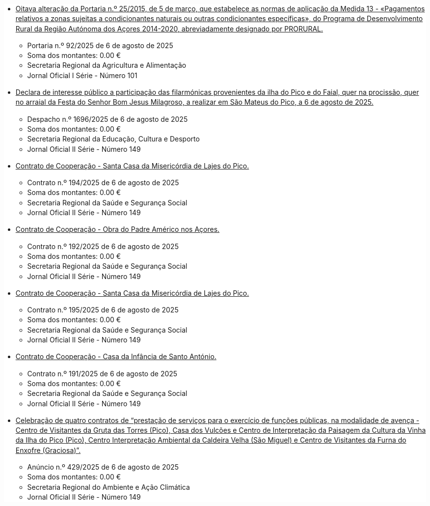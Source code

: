 * [Oitava alteração da Portaria n.º 25/2015, de 5 de março, que estabelece as normas de aplicação da Medida 13 - «Pagamentos relativos a zonas sujeitas a condicionantes naturais ou outras condicionantes específicas», do Programa de Desenvolvimento Rural da Região Autónoma dos Açores 2014-2020, abreviadamente designado por PRORURAL.](https://jo.azores.gov.pt/#/ato/092cc3a4-e2ce-4503-8679-bf55be558ef8)
  * Portaria n.º 92/2025 de 6 de agosto de 2025
  * Soma dos montantes: 0.00 €
  * Secretaria Regional da Agricultura e Alimentação
  * Jornal Oficial I Série - Número 101

* [Declara de interesse público a participação das filarmónicas provenientes da ilha do Pico e do Faial, quer na procissão, quer no arraial da Festa do Senhor Bom Jesus Milagroso, a realizar em São Mateus do Pico, a 6 de agosto de 2025.](https://jo.azores.gov.pt/#/ato/647784e4-b10f-473a-b7d8-2fe5881ad14b)
  * Despacho n.º 1696/2025 de 6 de agosto de 2025
  * Soma dos montantes: 0.00 €
  * Secretaria Regional da Educação, Cultura e Desporto
  * Jornal Oficial II Série - Número 149

* [Contrato de Cooperação - Santa Casa da Misericórdia de Lajes do Pico.](https://jo.azores.gov.pt/#/ato/0333fef2-a413-4f98-aacf-59a5cc2e3ab5)
  * Contrato n.º 194/2025 de 6 de agosto de 2025
  * Soma dos montantes: 0.00 €
  * Secretaria Regional da Saúde e Segurança Social
  * Jornal Oficial II Série - Número 149

* [Contrato de Cooperação - Obra do Padre Américo nos Açores.](https://jo.azores.gov.pt/#/ato/c55d61fe-c960-42bc-a547-4739298709c9)
  * Contrato n.º 192/2025 de 6 de agosto de 2025
  * Soma dos montantes: 0.00 €
  * Secretaria Regional da Saúde e Segurança Social
  * Jornal Oficial II Série - Número 149

* [Contrato de Cooperação - Santa Casa da Misericórdia de Lajes do Pico.](https://jo.azores.gov.pt/#/ato/9556d08c-62c0-4fe3-85c6-58aef1b2f54e)
  * Contrato n.º 195/2025 de 6 de agosto de 2025
  * Soma dos montantes: 0.00 €
  * Secretaria Regional da Saúde e Segurança Social
  * Jornal Oficial II Série - Número 149

* [Contrato de Cooperação -  Casa da Infância de Santo António.](https://jo.azores.gov.pt/#/ato/0ea8bb10-9c5d-454a-843c-a47897a603d6)
  * Contrato n.º 191/2025 de 6 de agosto de 2025
  * Soma dos montantes: 0.00 €
  * Secretaria Regional da Saúde e Segurança Social
  * Jornal Oficial II Série - Número 149

* [Celebração de quatro contratos de “prestação de serviços para o exercício de funções públicas, na modalidade de avença - Centro de Visitantes da Gruta das Torres (Pico), Casa dos Vulcões e Centro de Interpretação da Paisagem da Cultura da Vinha da Ilha do Pico (Pico), Centro Interpretação Ambiental da Caldeira Velha (São Miguel) e Centro de Visitantes da Furna do Enxofre (Graciosa)”.](https://jo.azores.gov.pt/#/ato/bab44921-ac02-4b44-afe9-ecca7eddc4bc)
  * Anúncio n.º 429/2025 de 6 de agosto de 2025
  * Soma dos montantes: 0.00 €
  * Secretaria Regional do Ambiente e Ação Climática
  * Jornal Oficial II Série - Número 149
